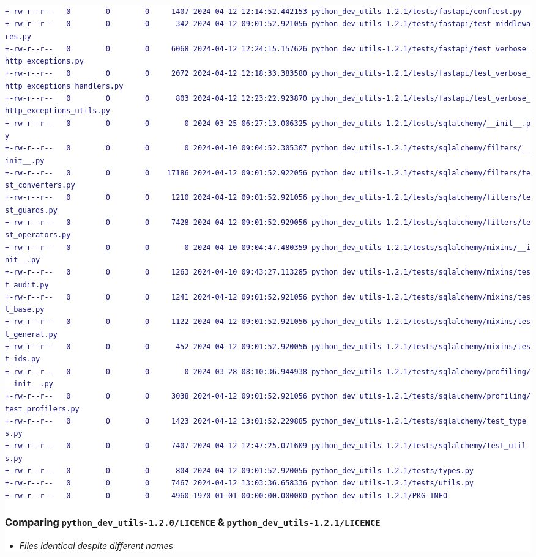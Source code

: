 ```diff
+-rw-r--r--   0        0        0     1407 2024-04-12 12:14:52.442153 python_dev_utils-1.2.1/tests/fastapi/conftest.py
+-rw-r--r--   0        0        0      342 2024-04-12 09:01:52.921056 python_dev_utils-1.2.1/tests/fastapi/test_middlewares.py
+-rw-r--r--   0        0        0     6068 2024-04-12 12:24:15.157626 python_dev_utils-1.2.1/tests/fastapi/test_verbose_http_exceptions.py
+-rw-r--r--   0        0        0     2072 2024-04-12 12:18:33.383580 python_dev_utils-1.2.1/tests/fastapi/test_verbose_http_exceptions_handlers.py
+-rw-r--r--   0        0        0      803 2024-04-12 12:23:22.923870 python_dev_utils-1.2.1/tests/fastapi/test_verbose_http_exceptions_utils.py
+-rw-r--r--   0        0        0        0 2024-03-25 06:27:13.006325 python_dev_utils-1.2.1/tests/sqlalchemy/__init__.py
+-rw-r--r--   0        0        0        0 2024-04-10 09:04:52.305307 python_dev_utils-1.2.1/tests/sqlalchemy/filters/__init__.py
+-rw-r--r--   0        0        0    17186 2024-04-12 09:01:52.922056 python_dev_utils-1.2.1/tests/sqlalchemy/filters/test_converters.py
+-rw-r--r--   0        0        0     1210 2024-04-12 09:01:52.921056 python_dev_utils-1.2.1/tests/sqlalchemy/filters/test_guards.py
+-rw-r--r--   0        0        0     7428 2024-04-12 09:01:52.929056 python_dev_utils-1.2.1/tests/sqlalchemy/filters/test_operators.py
+-rw-r--r--   0        0        0        0 2024-04-10 09:04:47.480359 python_dev_utils-1.2.1/tests/sqlalchemy/mixins/__init__.py
+-rw-r--r--   0        0        0     1263 2024-04-10 09:43:27.113285 python_dev_utils-1.2.1/tests/sqlalchemy/mixins/test_audit.py
+-rw-r--r--   0        0        0     1241 2024-04-12 09:01:52.921056 python_dev_utils-1.2.1/tests/sqlalchemy/mixins/test_base.py
+-rw-r--r--   0        0        0     1122 2024-04-12 09:01:52.921056 python_dev_utils-1.2.1/tests/sqlalchemy/mixins/test_general.py
+-rw-r--r--   0        0        0      452 2024-04-12 09:01:52.920056 python_dev_utils-1.2.1/tests/sqlalchemy/mixins/test_ids.py
+-rw-r--r--   0        0        0        0 2024-03-28 08:10:36.944938 python_dev_utils-1.2.1/tests/sqlalchemy/profiling/__init__.py
+-rw-r--r--   0        0        0     3038 2024-04-12 09:01:52.921056 python_dev_utils-1.2.1/tests/sqlalchemy/profiling/test_profilers.py
+-rw-r--r--   0        0        0     1423 2024-04-12 13:01:52.229885 python_dev_utils-1.2.1/tests/sqlalchemy/test_types.py
+-rw-r--r--   0        0        0     7407 2024-04-12 12:47:25.071609 python_dev_utils-1.2.1/tests/sqlalchemy/test_utils.py
+-rw-r--r--   0        0        0      804 2024-04-12 09:01:52.920056 python_dev_utils-1.2.1/tests/types.py
+-rw-r--r--   0        0        0     7467 2024-04-12 13:03:36.658336 python_dev_utils-1.2.1/tests/utils.py
+-rw-r--r--   0        0        0     4960 1970-01-01 00:00:00.000000 python_dev_utils-1.2.1/PKG-INFO
```

### Comparing `python_dev_utils-1.2.0/LICENCE` & `python_dev_utils-1.2.1/LICENCE`

 * *Files identical despite different names*

